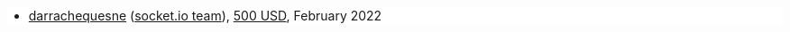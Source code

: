 - [darrachequesne](https://github.com/darrachequesne) ([socket.io team](https://github.com/socketio/socket.io)), [500 USD](https://opencollective.com/socketio/expenses/66147), February 2022
